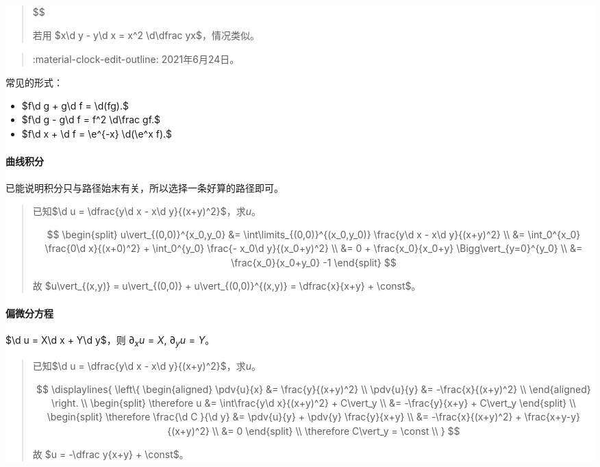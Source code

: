 > $$
> 
> 若用 $x\d y - y\d x = x^2 \d\dfrac yx$，情况类似。

> :material-clock-edit-outline: 2021年6月24日。

常见的形式：

- $f\d g + g\d f = \d(fg).$
- $f\d g - g\d f = f^2 \d\frac gf.$
- $f\d x + \d f = \e^{-x} \d(\e^x f).$

#### 曲线积分

已能说明积分只与路径始末有关，所以选择一条好算的路径即可。

> 已知$\d u = \dfrac{y\d x - x\d y}{(x+y)^2}$，求$u$。
> 
> $$
> \begin{split}
>     u\vert_{(0,0)}^{x_0,y_0}
>     &= \int\limits_{(0,0)}^{(x_0,y_0)} \frac{y\d x - x\d y}{(x+y)^2} \\
>     &= \int_0^{x_0} \frac{0\d x}{(x+0)^2} + \int_0^{y_0} \frac{- x_0\d y}{(x_0+y)^2} \\
>     &= 0 + \frac{x_0}{x_0+y} \Bigg\vert_{y=0}^{y_0} \\
>     &= \frac{x_0}{x_0+y_0} -1
> \end{split}
> $$
> 
> 故 $u\vert_{(x,y)} = u\vert_{(0,0)} + u\vert_{(0,0)}^{(x,y)} = \dfrac{x}{x+y} + \const$。

#### 偏微分方程

$\d u = X\d x + Y\d y$，则 $\partial_x u = X,\ \partial_y u =Y$。

> 已知$\d u = \dfrac{y\d x - x\d y}{(x+y)^2}$，求$u$。
> 
> $$
> \displaylines{
> \left\{ \begin{aligned}
> 	\pdv{u}{x} &= \frac{y}{(x+y)^2} \\
> 	\pdv{u}{y} &= -\frac{x}{(x+y)^2} \\
> \end{aligned} \right.
> \\
> \begin{split}
>  \therefore u
>  &= \int\frac{y\d x}{(x+y)^2} + C\vert_y \\
>  &= -\frac{y}{x+y} + C\vert_y
> \end{split}
> \\
> \begin{split}
>  \therefore \frac{\d C }{\d y}
>  &= \pdv{u}{y} + \pdv{y} \frac{y}{x+y} \\
>  &= -\frac{x}{(x+y)^2} + \frac{x+y-y}{(x+y)^2} \\
>  &= 0
> \end{split}
> \\
> \therefore C\vert_y = \const \\
> }
> $$
> 
> 故 $u = -\dfrac y{x+y} + \const$。

